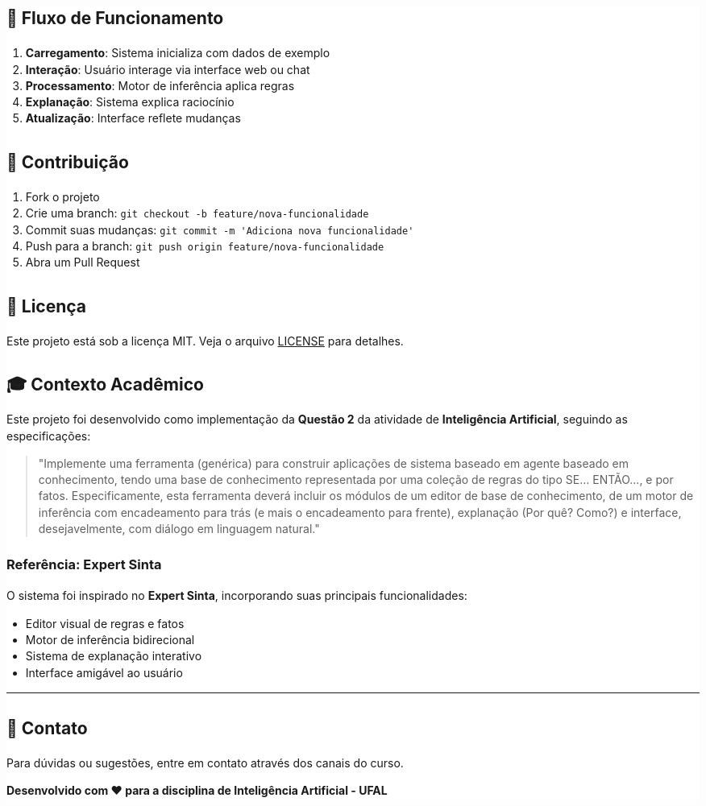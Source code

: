 ## 🔄 Fluxo de Funcionamento

1. **Carregamento**: Sistema inicializa com dados de exemplo
2. **Interação**: Usuário interage via interface web ou chat
3. **Processamento**: Motor de inferência aplica regras
4. **Explanação**: Sistema explica raciocínio
5. **Atualização**: Interface reflete mudanças

## 🤝 Contribuição

1. Fork o projeto
2. Crie uma branch: `git checkout -b feature/nova-funcionalidade`
3. Commit suas mudanças: `git commit -m 'Adiciona nova funcionalidade'`
4. Push para a branch: `git push origin feature/nova-funcionalidade`
5. Abra um Pull Request

## 📝 Licença

Este projeto está sob a licença MIT. Veja o arquivo [LICENSE](LICENSE) para detalhes.

## 🎓 Contexto Acadêmico

Este projeto foi desenvolvido como implementação da **Questão 2** da atividade de **Inteligência Artificial**, seguindo as especificações:

> "Implemente uma ferramenta (genérica) para construir aplicações de sistema baseado em agente baseado em conhecimento, tendo uma base de conhecimento representada por uma coleção de regras do tipo SE… ENTÃO..., e por fatos. Especificamente, esta ferramenta deverá incluir os módulos de um editor de base de conhecimento, de um motor de inferência com encadeamento para trás (e mais o encadeamento para frente), explanação (Por quê? Como?) e interface, desejavelmente, com diálogo em linguagem natural."

### Referência: Expert Sinta
O sistema foi inspirado no **Expert Sinta**, incorporando suas principais funcionalidades:
- Editor visual de regras e fatos
- Motor de inferência bidirecional
- Sistema de explanação interativo
- Interface amigável ao usuário

---

## 📧 Contato

Para dúvidas ou sugestões, entre em contato através dos canais do curso.

**Desenvolvido com ❤️ para a disciplina de Inteligência Artificial - UFAL**